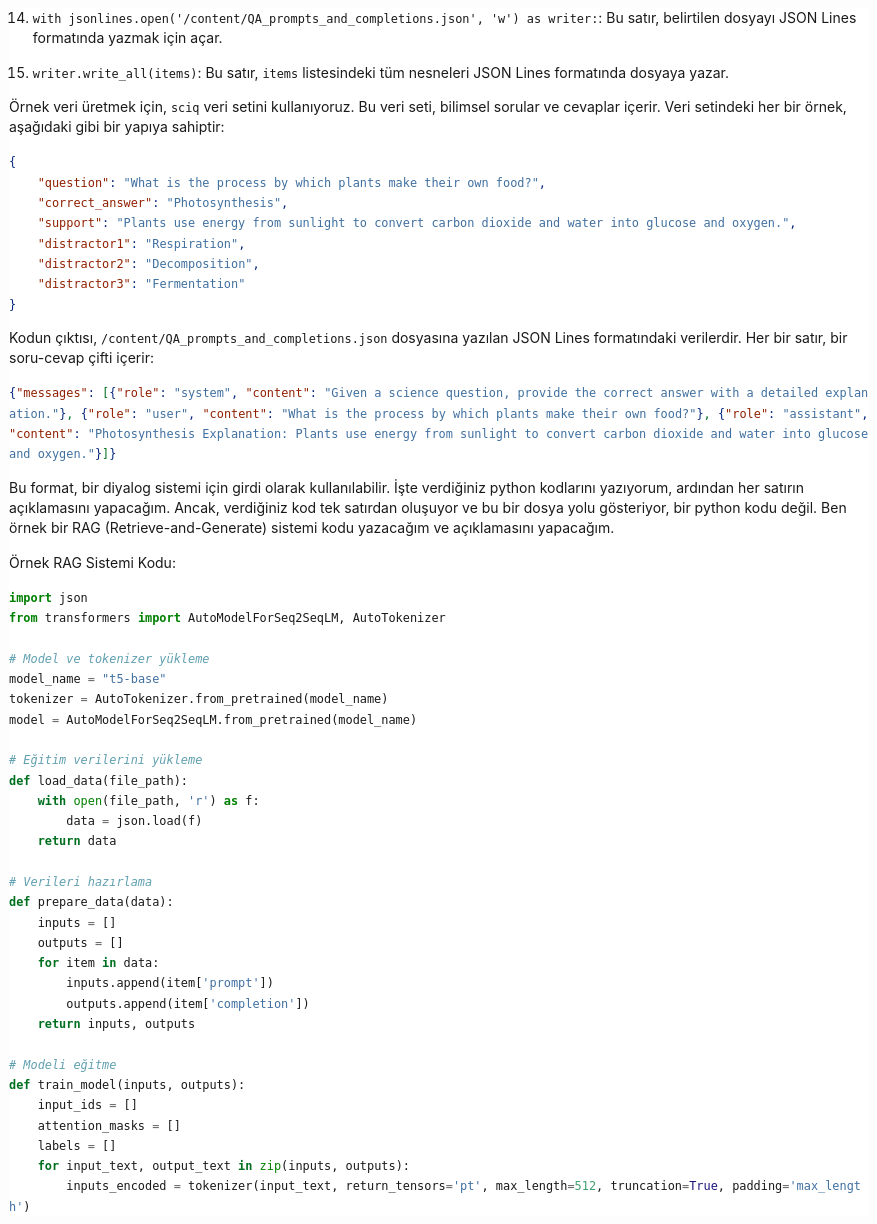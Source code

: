 14. `with jsonlines.open('/content/QA_prompts_and_completions.json', 'w') as writer:`: Bu satır, belirtilen dosyayı JSON Lines formatında yazmak için açar.

15. `writer.write_all(items)`: Bu satır, `items` listesindeki tüm nesneleri JSON Lines formatında dosyaya yazar.

Örnek veri üretmek için, `sciq` veri setini kullanıyoruz. Bu veri seti, bilimsel sorular ve cevaplar içerir. Veri setindeki her bir örnek, aşağıdaki gibi bir yapıya sahiptir:
```json
{
    "question": "What is the process by which plants make their own food?",
    "correct_answer": "Photosynthesis",
    "support": "Plants use energy from sunlight to convert carbon dioxide and water into glucose and oxygen.",
    "distractor1": "Respiration",
    "distractor2": "Decomposition",
    "distractor3": "Fermentation"
}
```
Kodun çıktısı, `/content/QA_prompts_and_completions.json` dosyasına yazılan JSON Lines formatındaki verilerdir. Her bir satır, bir soru-cevap çifti içerir:
```json
{"messages": [{"role": "system", "content": "Given a science question, provide the correct answer with a detailed explanation."}, {"role": "user", "content": "What is the process by which plants make their own food?"}, {"role": "assistant", "content": "Photosynthesis Explanation: Plants use energy from sunlight to convert carbon dioxide and water into glucose and oxygen."}]}
```
Bu format, bir diyalog sistemi için girdi olarak kullanılabilir. İşte verdiğiniz python kodlarını yazıyorum, ardından her satırın açıklamasını yapacağım. Ancak, verdiğiniz kod tek satırdan oluşuyor ve bu bir dosya yolu gösteriyor, bir python kodu değil. Ben örnek bir RAG (Retrieve-and-Generate) sistemi kodu yazacağım ve açıklamasını yapacağım.

Örnek RAG Sistemi Kodu:
```python
import json
from transformers import AutoModelForSeq2SeqLM, AutoTokenizer

# Model ve tokenizer yükleme
model_name = "t5-base"
tokenizer = AutoTokenizer.from_pretrained(model_name)
model = AutoModelForSeq2SeqLM.from_pretrained(model_name)

# Eğitim verilerini yükleme
def load_data(file_path):
    with open(file_path, 'r') as f:
        data = json.load(f)
    return data

# Verileri hazırlama
def prepare_data(data):
    inputs = []
    outputs = []
    for item in data:
        inputs.append(item['prompt'])
        outputs.append(item['completion'])
    return inputs, outputs

# Modeli eğitme
def train_model(inputs, outputs):
    input_ids = []
    attention_masks = []
    labels = []
    for input_text, output_text in zip(inputs, outputs):
        inputs_encoded = tokenizer(input_text, return_tensors='pt', max_length=512, truncation=True, padding='max_length')
```